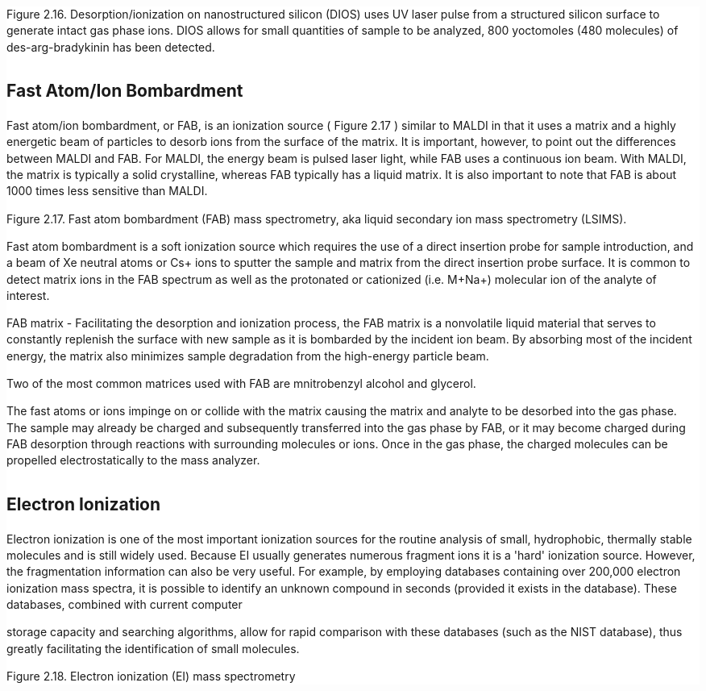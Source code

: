 

Figure 2.16. Desorption/ionization on nanostructured silicon (DIOS) uses UV  laser  pulse  from  a  structured  silicon  surface  to  generate  intact  gas phase  ions.  DIOS  allows  for  small  quantities  of  sample  to  be  analyzed, 800 yoctomoles (480 molecules) of des-arg-bradykinin has been detected.



## Fast Atom/Ion Bombardment

Fast atom/ion bombardment, or FAB, is an ionization source ( Figure 2.17 )  similar to MALDI in that it uses a matrix and a highly energetic  beam  of  particles  to  desorb  ions  from  the  surface  of  the matrix. It is important, however, to point out the differences between MALDI and FAB. For MALDI, the energy beam is pulsed laser light, while  FAB uses a continuous ion beam. With MALDI, the matrix is typically a solid crystalline, whereas FAB typically has a liquid matrix. It is also  important  to  note  that  FAB  is  about  1000  times  less sensitive than MALDI.

Figure  2.17. Fast  atom  bombardment  (FAB)  mass  spectrometry,  aka liquid secondary ion mass spectrometry (LSIMS).



Fast  atom  bombardment  is  a  soft  ionization  source  which requires the use of a direct insertion probe for sample introduction, and a beam of Xe neutral atoms or Cs+ ions to sputter the sample and matrix from the direct insertion probe surface. It is common to detect matrix  ions  in  the  FAB  spectrum  as  well  as  the  protonated  or cationized (i.e. M+Na+) molecular ion of the analyte of interest.

FAB matrix - Facilitating the desorption and ionization process, the FAB matrix is a nonvolatile liquid material that serves to constantly replenish  the  surface  with  new  sample  as  it  is  bombarded  by  the incident  ion  beam.  By  absorbing  most  of  the  incident  energy,  the matrix  also  minimizes  sample  degradation  from  the  high-energy particle beam.

Two  of  the  most  common  matrices  used  with  FAB  are  mnitrobenzyl alcohol and glycerol.

The fast atoms or ions impinge on or collide with the matrix causing the matrix and analyte to be desorbed into the gas phase. The sample may already be charged and subsequently transferred into  the  gas  phase by FAB, or it may become charged during FAB desorption  through  reactions  with  surrounding  molecules  or  ions. Once  in  the  gas  phase,  the  charged  molecules  can  be  propelled electrostatically to the mass analyzer.

## Electron Ionization

Electron  ionization  is  one  of  the  most  important  ionization sources  for  the  routine  analysis  of  small,  hydrophobic,  thermally stable molecules  and  is  still widely used. Because  EI  usually generates  numerous  fragment  ions  it  is  a  'hard'  ionization  source. However, the fragmentation information can also be very useful. For example, by employing databases containing over 200,000 electron ionization mass  spectra,  it is possible to identify an  unknown compound  in  seconds  (provided  it  exists  in  the  database).  These databases,  combined  with  current  computer

storage capacity and searching algorithms, allow for rapid comparison with these databases (such as the NIST database), thus greatly facilitating the identification of small molecules.

Figure 2.18.  Electron ionization (EI) mass spectrometry
